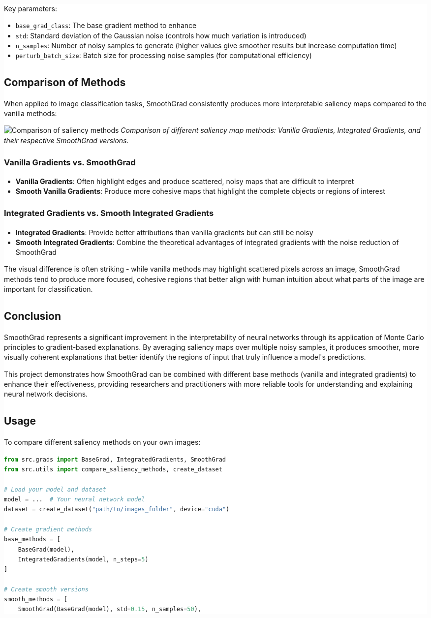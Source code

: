 Key parameters:
- `base_grad_class`: The base gradient method to enhance
- `std`: Standard deviation of the Gaussian noise (controls how much variation is introduced)
- `n_samples`: Number of noisy samples to generate (higher values give smoother results but increase computation time)
- `perturb_batch_size`: Batch size for processing noise samples (for computational efficiency)

## Comparison of Methods

When applied to image classification tasks, SmoothGrad consistently produces more interpretable saliency maps compared to the vanilla methods:

![Comparison of saliency methods](saliency_maps.png)
*Comparison of different saliency map methods: Vanilla Gradients, Integrated Gradients, and their respective SmoothGrad versions.*

### Vanilla Gradients vs. SmoothGrad
- **Vanilla Gradients**: Often highlight edges and produce scattered, noisy maps that are difficult to interpret
- **Smooth Vanilla Gradients**: Produce more cohesive maps that highlight the complete objects or regions of interest

### Integrated Gradients vs. Smooth Integrated Gradients
- **Integrated Gradients**: Provide better attributions than vanilla gradients but can still be noisy
- **Smooth Integrated Gradients**: Combine the theoretical advantages of integrated gradients with the noise reduction of SmoothGrad

The visual difference is often striking - while vanilla methods may highlight scattered pixels across an image, SmoothGrad methods tend to produce more focused, cohesive regions that better align with human intuition about what parts of the image are important for classification.

## Conclusion

SmoothGrad represents a significant improvement in the interpretability of neural networks through its application of Monte Carlo principles to gradient-based explanations. By averaging saliency maps over multiple noisy samples, it produces smoother, more visually coherent explanations that better identify the regions of input that truly influence a model's predictions.

This project demonstrates how SmoothGrad can be combined with different base methods (vanilla and integrated gradients) to enhance their effectiveness, providing researchers and practitioners with more reliable tools for understanding and explaining neural network decisions.

## Usage

To compare different saliency methods on your own images:

```python
from src.grads import BaseGrad, IntegratedGradients, SmoothGrad
from src.utils import compare_saliency_methods, create_dataset

# Load your model and dataset
model = ...  # Your neural network model
dataset = create_dataset("path/to/images_folder", device="cuda")

# Create gradient methods
base_methods = [
    BaseGrad(model),
    IntegratedGradients(model, n_steps=5)
]

# Create smooth versions
smooth_methods = [
    SmoothGrad(BaseGrad(model), std=0.15, n_samples=50),
```